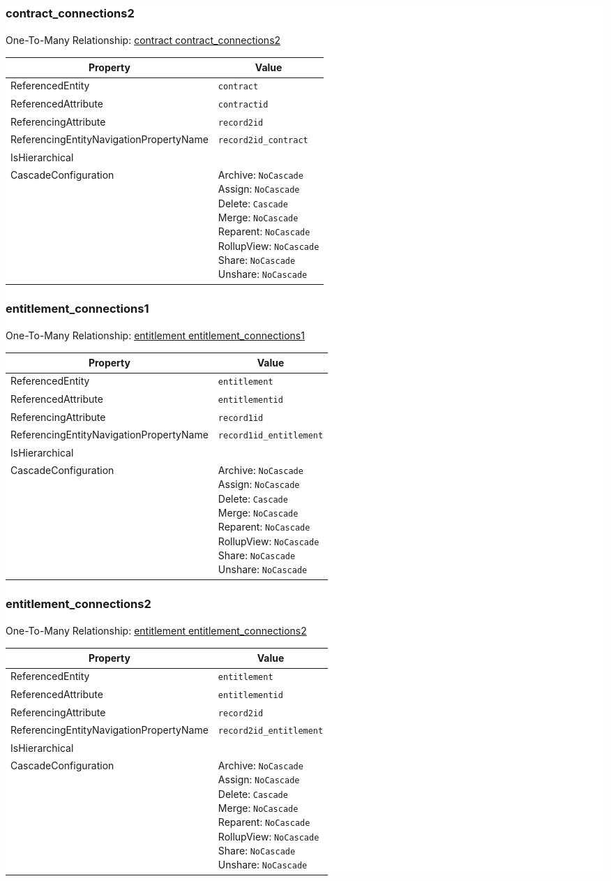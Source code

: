 ### <a name="BKMK_contract_connections2"></a> contract_connections2

One-To-Many Relationship: [contract contract_connections2](contract.md#BKMK_contract_connections2)

|Property|Value|
|---|---|
|ReferencedEntity|`contract`|
|ReferencedAttribute|`contractid`|
|ReferencingAttribute|`record2id`|
|ReferencingEntityNavigationPropertyName|`record2id_contract`|
|IsHierarchical||
|CascadeConfiguration|Archive: `NoCascade`<br />Assign: `NoCascade`<br />Delete: `Cascade`<br />Merge: `NoCascade`<br />Reparent: `NoCascade`<br />RollupView: `NoCascade`<br />Share: `NoCascade`<br />Unshare: `NoCascade`|

### <a name="BKMK_entitlement_connections1"></a> entitlement_connections1

One-To-Many Relationship: [entitlement entitlement_connections1](entitlement.md#BKMK_entitlement_connections1)

|Property|Value|
|---|---|
|ReferencedEntity|`entitlement`|
|ReferencedAttribute|`entitlementid`|
|ReferencingAttribute|`record1id`|
|ReferencingEntityNavigationPropertyName|`record1id_entitlement`|
|IsHierarchical||
|CascadeConfiguration|Archive: `NoCascade`<br />Assign: `NoCascade`<br />Delete: `Cascade`<br />Merge: `NoCascade`<br />Reparent: `NoCascade`<br />RollupView: `NoCascade`<br />Share: `NoCascade`<br />Unshare: `NoCascade`|

### <a name="BKMK_entitlement_connections2"></a> entitlement_connections2

One-To-Many Relationship: [entitlement entitlement_connections2](entitlement.md#BKMK_entitlement_connections2)

|Property|Value|
|---|---|
|ReferencedEntity|`entitlement`|
|ReferencedAttribute|`entitlementid`|
|ReferencingAttribute|`record2id`|
|ReferencingEntityNavigationPropertyName|`record2id_entitlement`|
|IsHierarchical||
|CascadeConfiguration|Archive: `NoCascade`<br />Assign: `NoCascade`<br />Delete: `Cascade`<br />Merge: `NoCascade`<br />Reparent: `NoCascade`<br />RollupView: `NoCascade`<br />Share: `NoCascade`<br />Unshare: `NoCascade`|
